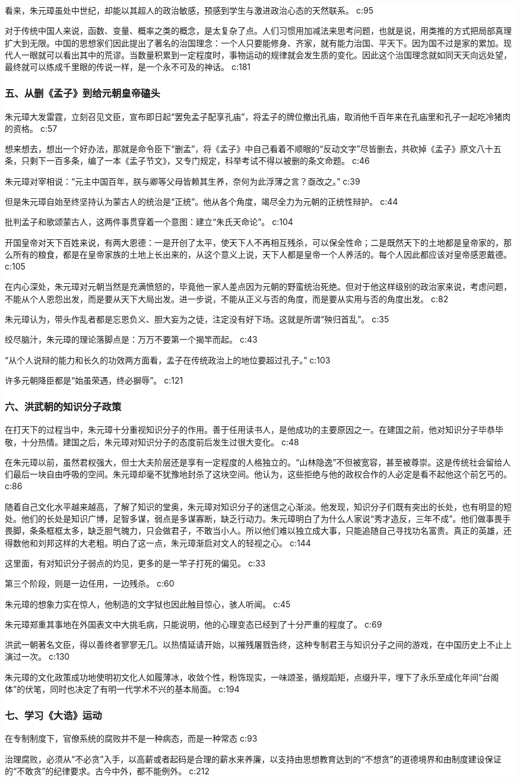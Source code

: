 看来，朱元璋虽处中世纪，却能以其超人的政治敏感，预感到学生与激进政治心态的天然联系。 c:95

对于传统中国人来说，函数、变量、概率之类的概念，是太复杂了点。人们习惯用加减法来思考问题，也就是说，用类推的方式把局部真理扩大到无限。中国的思想家们因此提出了著名的治国理念：一个人只要能修身、齐家，就有能力治国、平天下。因为国不过是家的累加。现代人一眼就可以看出其中的荒谬。当数量积累到一定程度时，事物运动的规律就会发生质的变化。因此这个治国理念就如同天天向远处望，最终就可以练成千里眼的传说一样，是一个永不可及的神话。 c:181

### 五、从删《孟子》到给元朝皇帝磕头

朱元璋大发雷霆，立刻召见文臣，宣布即日起“罢免孟子配享孔庙”，将孟子的牌位撤出孔庙，取消他千百年来在孔庙里和孔子一起吃冷猪肉的资格。 c:57

想来想去，想出一个好办法，那就是命令臣下“删孟”，将《孟子》中自己看着不顺眼的“反动文字”尽皆删去，共砍掉《孟子》原文八十五条，只剩下一百多条，编了一本《孟子节文》，又专门规定，科举考试不得以被删的条文命题。 c:46

朱元璋对宰相说：“元主中国百年，朕与卿等父母皆赖其生养，奈何为此浮薄之言？亟改之。” c:39

但是朱元璋自始至终坚持认为蒙古人的统治是“正统”。他从各个角度，竭尽全力为元朝的正统性辩护。 c:44

批判孟子和歌颂蒙古人，这两件事贯穿着一个意图：建立“朱氏天命论”。 c:104

开国皇帝对天下百姓来说，有两大恩德：一是开创了太平，使天下人不再相互残杀，可以保全性命；二是既然天下的土地都是皇帝家的，那么所有的粮食，都是在皇帝家族的土地上长出来的，从这个意义上说，天下人都是皇帝一个人养活的。每个人因此都应该对皇帝感恩戴德。 c:105

在内心深处，朱元璋对元朝当然是充满愤怒的，毕竟他一家人差点因为元朝的野蛮统治死绝。但对于他这样级别的政治家来说，考虑问题，不能从个人恩怨出发，而是要从天下大局出发。进一步说，不能从正义与否的角度，而是要从实用与否的角度出发。 c:82

朱元璋认为，带头作乱者都是忘恩负义、胆大妄为之徒，注定没有好下场。这就是所谓“殃归首乱”。 c:35

绞尽脑汁，朱元璋的理论落脚点是：万万不要第一个揭竿而起。 c:43

“从个人说辩的能力和长久的功效两方面看，孟子在传统政治上的地位要超过孔子。” c:103

许多元朝降臣都是“始虽荣遇，终必摒辱”。 c:121

### 六、洪武朝的知识分子政策

在打天下的过程当中，朱元璋十分重视知识分子的作用。善于任用读书人，是他成功的主要原因之一。在建国之前，他对知识分子毕恭毕敬，十分热情。建国之后，朱元璋对知识分子的态度前后发生过很大变化。 c:48

在朱元璋以前，虽然君权强大，但士大夫阶层还是享有一定程度的人格独立的。“山林隐逸”不但被宽容，甚至被尊崇。这是传统社会留给人们最后一块自由呼吸的空间。朱元璋却毫不犹豫地封杀了这块空间。他认为，这些拒绝与他的政权合作的人必定是看不起他这个前乞丐的。 c:86

随着自己文化水平越来越高，了解了知识的堂奥，朱元璋对知识分子的迷信之心渐淡。他发现，知识分子们既有突出的长处，也有明显的短处。他们的长处是知识广博，足智多谋，弱点是多谋寡断，缺乏行动力。朱元璋明白了为什么人家说“秀才造反，三年不成”。他们做事畏手畏脚，条条框框太多，缺乏胆气魄力，只会做君子，不敢当小人。所以他们难以独立成大事，只能追随自己寻找功名富贵。真正的英雄，还得数他和刘邦这样的大老粗。明白了这一点，朱元璋渐启对文人的轻视之心。 c:144

这里面，有对知识分子弱点的灼见，更多的是一竿子打死的偏见。 c:33

第三个阶段，则是一边任用，一边残杀。 c:60

朱元璋的想象力实在惊人，他制造的文字狱也因此触目惊心，骇人听闻。 c:45

朱元璋郑重其事地在外国表文中大挑毛病，只能说明，他的心理变态已经到了十分严重的程度了。 c:69

洪武一朝著名文臣，得以善终者寥寥无几。以热情延请开始，以摧残屠戮告终，这种专制君王与知识分子之间的游戏，在中国历史上不止上演过一次。 c:130

朱元璋的文化政策成功地使明初文化人如履薄冰，收敛个性，粉饰现实，一味颂圣，循规蹈矩，点缀升平，埋下了永乐至成化年间“台阁体”的伏笔，同时也决定了有明一代学术不兴的基本局面。 c:194

### 七、学习《大诰》运动

在专制制度下，官僚系统的腐败并不是一种病态，而是一种常态 c:93

治理腐败，必须从“不必贪”入手，以高薪或者起码是合理的薪水来养廉，以支持由思想教育达到的“不想贪”的道德境界和由制度建设保证的“不敢贪”的纪律要求。古今中外，都不能例外。 c:212
